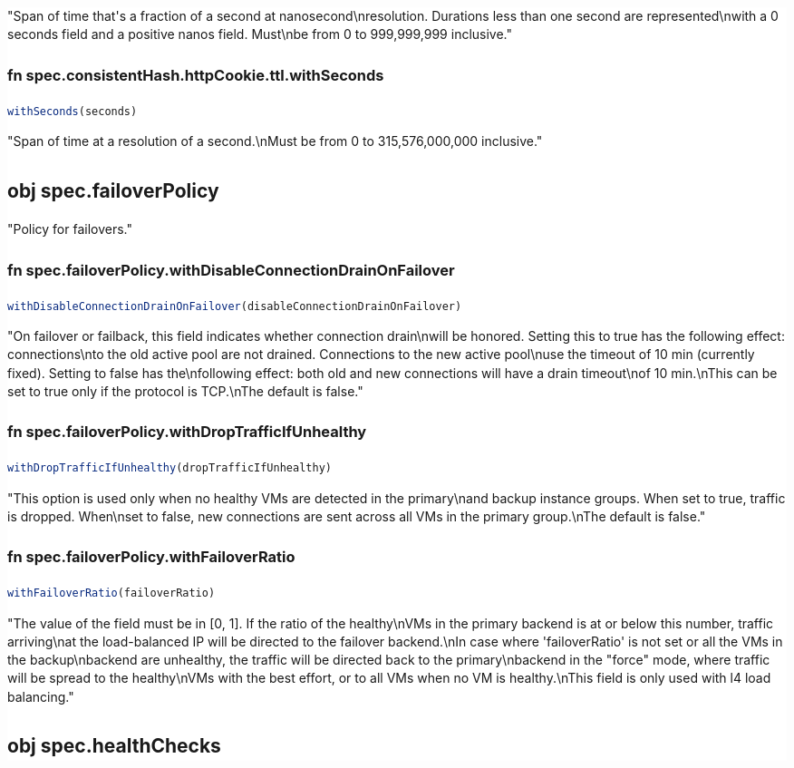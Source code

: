 "Span of time that's a fraction of a second at nanosecond\nresolution. Durations less than one second are represented\nwith a 0 seconds field and a positive nanos field. Must\nbe from 0 to 999,999,999 inclusive."

### fn spec.consistentHash.httpCookie.ttl.withSeconds

```ts
withSeconds(seconds)
```

"Span of time at a resolution of a second.\nMust be from 0 to 315,576,000,000 inclusive."

## obj spec.failoverPolicy

"Policy for failovers."

### fn spec.failoverPolicy.withDisableConnectionDrainOnFailover

```ts
withDisableConnectionDrainOnFailover(disableConnectionDrainOnFailover)
```

"On failover or failback, this field indicates whether connection drain\nwill be honored. Setting this to true has the following effect: connections\nto the old active pool are not drained. Connections to the new active pool\nuse the timeout of 10 min (currently fixed). Setting to false has the\nfollowing effect: both old and new connections will have a drain timeout\nof 10 min.\nThis can be set to true only if the protocol is TCP.\nThe default is false."

### fn spec.failoverPolicy.withDropTrafficIfUnhealthy

```ts
withDropTrafficIfUnhealthy(dropTrafficIfUnhealthy)
```

"This option is used only when no healthy VMs are detected in the primary\nand backup instance groups. When set to true, traffic is dropped. When\nset to false, new connections are sent across all VMs in the primary group.\nThe default is false."

### fn spec.failoverPolicy.withFailoverRatio

```ts
withFailoverRatio(failoverRatio)
```

"The value of the field must be in [0, 1]. If the ratio of the healthy\nVMs in the primary backend is at or below this number, traffic arriving\nat the load-balanced IP will be directed to the failover backend.\nIn case where 'failoverRatio' is not set or all the VMs in the backup\nbackend are unhealthy, the traffic will be directed back to the primary\nbackend in the \"force\" mode, where traffic will be spread to the healthy\nVMs with the best effort, or to all VMs when no VM is healthy.\nThis field is only used with l4 load balancing."

## obj spec.healthChecks

